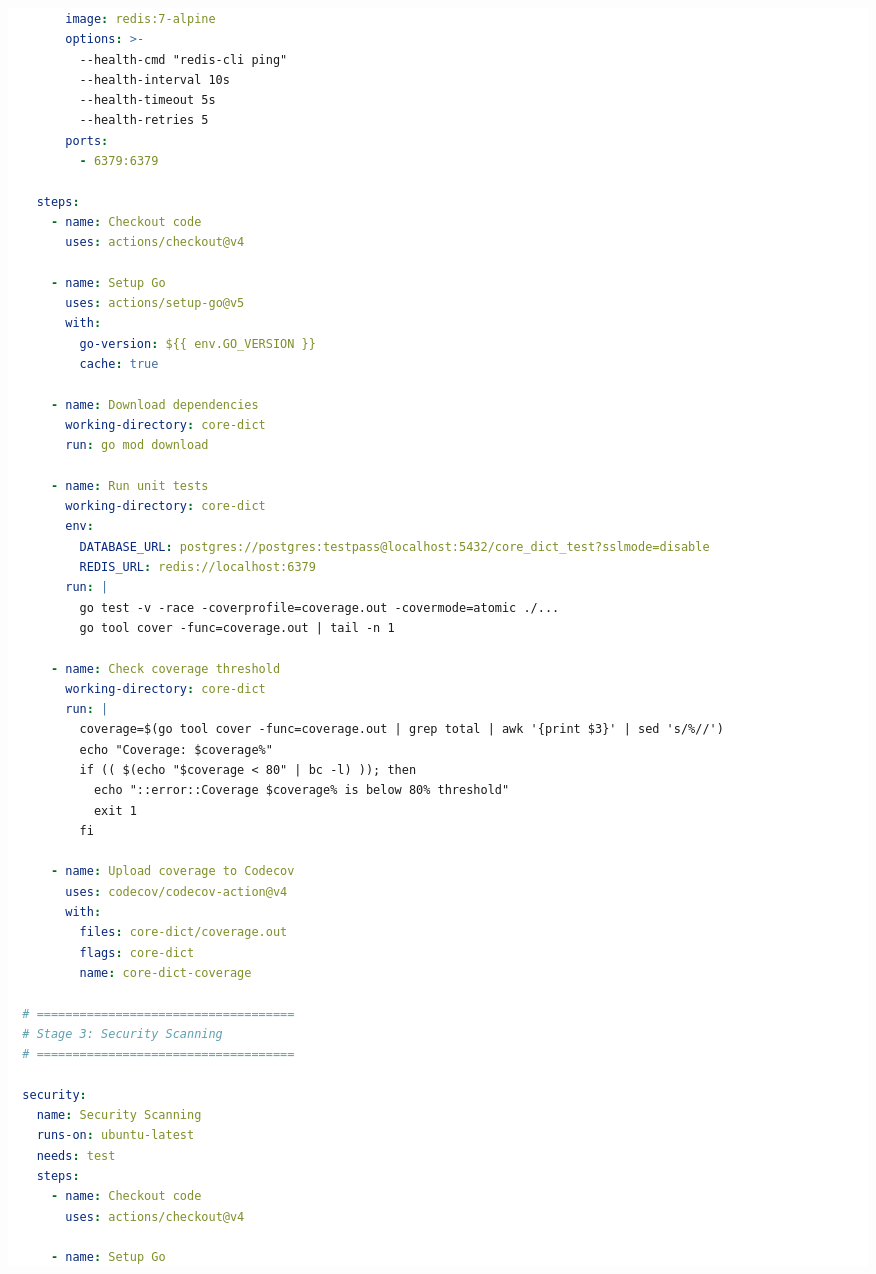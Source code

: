 ```yaml
        image: redis:7-alpine
        options: >-
          --health-cmd "redis-cli ping"
          --health-interval 10s
          --health-timeout 5s
          --health-retries 5
        ports:
          - 6379:6379

    steps:
      - name: Checkout code
        uses: actions/checkout@v4

      - name: Setup Go
        uses: actions/setup-go@v5
        with:
          go-version: ${{ env.GO_VERSION }}
          cache: true

      - name: Download dependencies
        working-directory: core-dict
        run: go mod download

      - name: Run unit tests
        working-directory: core-dict
        env:
          DATABASE_URL: postgres://postgres:testpass@localhost:5432/core_dict_test?sslmode=disable
          REDIS_URL: redis://localhost:6379
        run: |
          go test -v -race -coverprofile=coverage.out -covermode=atomic ./...
          go tool cover -func=coverage.out | tail -n 1

      - name: Check coverage threshold
        working-directory: core-dict
        run: |
          coverage=$(go tool cover -func=coverage.out | grep total | awk '{print $3}' | sed 's/%//')
          echo "Coverage: $coverage%"
          if (( $(echo "$coverage < 80" | bc -l) )); then
            echo "::error::Coverage $coverage% is below 80% threshold"
            exit 1
          fi

      - name: Upload coverage to Codecov
        uses: codecov/codecov-action@v4
        with:
          files: core-dict/coverage.out
          flags: core-dict
          name: core-dict-coverage

  # ====================================
  # Stage 3: Security Scanning
  # ====================================

  security:
    name: Security Scanning
    runs-on: ubuntu-latest
    needs: test
    steps:
      - name: Checkout code
        uses: actions/checkout@v4

      - name: Setup Go
```